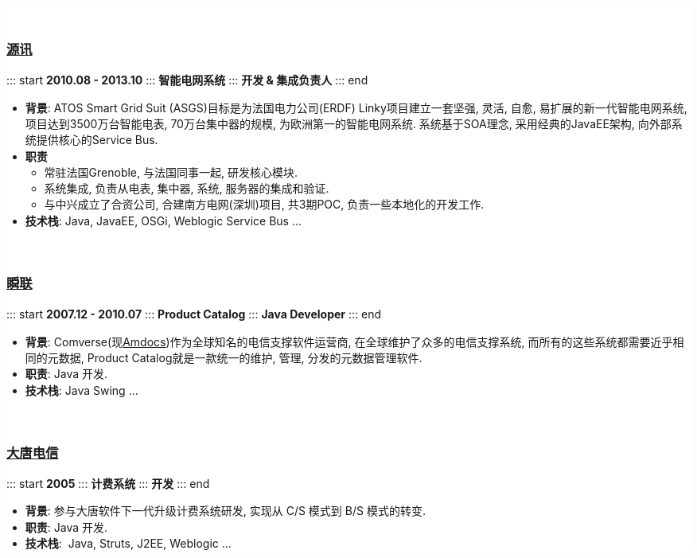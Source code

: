 &nbsp;

### [源讯](https://atos.net/en/)

::: start
**2010.08 - 2013.10**
:::
**智能电网系统**
:::
**开发 & 集成负责人**
::: end

- **背景**: ATOS Smart Grid Suit (ASGS)目标是为法国电力公司(ERDF) Linky项目建立一套坚强, 灵活, 自愈, 易扩展的新一代智能电网系统, 项目达到3500万台智能电表, 70万台集中器的规模, 为欧洲第一的智能电网系统. 系统基于SOA理念, 采用经典的JavaEE架构,  向外部系统提供核心的Service Bus.
- **职责**
  - 常驻法国Grenoble, 与法国同事一起, 研发核心模块.
  - 系统集成, 负责从电表, 集中器, 系统, 服务器的集成和验证.
  - 与中兴成立了合资公司, 合建南方电网(深圳)项目, 共3期POC, 负责一些本地化的开发工作.
- **技术栈**: Java, JavaEE, OSGi, Weblogic Service Bus ...

&nbsp;

### [瞬联](https://www.cienet.com/zh-hans)

::: start
**2007.12 - 2010.07**
:::
**Product Catalog**
:::
**Java Developer**
::: end

- **背景**: Comverse(现[Amdocs](https://www.amdocs.com/))作为全球知名的电信支撑软件运营商, 在全球维护了众多的电信支撑系统, 而所有的这些系统都需要近乎相同的元数据, Product Catalog就是一款统一的维护, 管理, 分发的元数据管理软件.  
- **职责**: Java 开发.
- **技术栈**: Java Swing ...

&nbsp;

### [大唐电信](https://www.datang.com/)

::: start
**2005**
:::
**计费系统**
:::
**开发**
::: end

- **背景**: 参与大唐软件下一代升级计费系统研发, 实现从 C/S 模式到 B/S 模式的转变.
- **职责**: Java 开发.
- **技术栈**:  Java, Struts, J2EE, Weblogic ...


